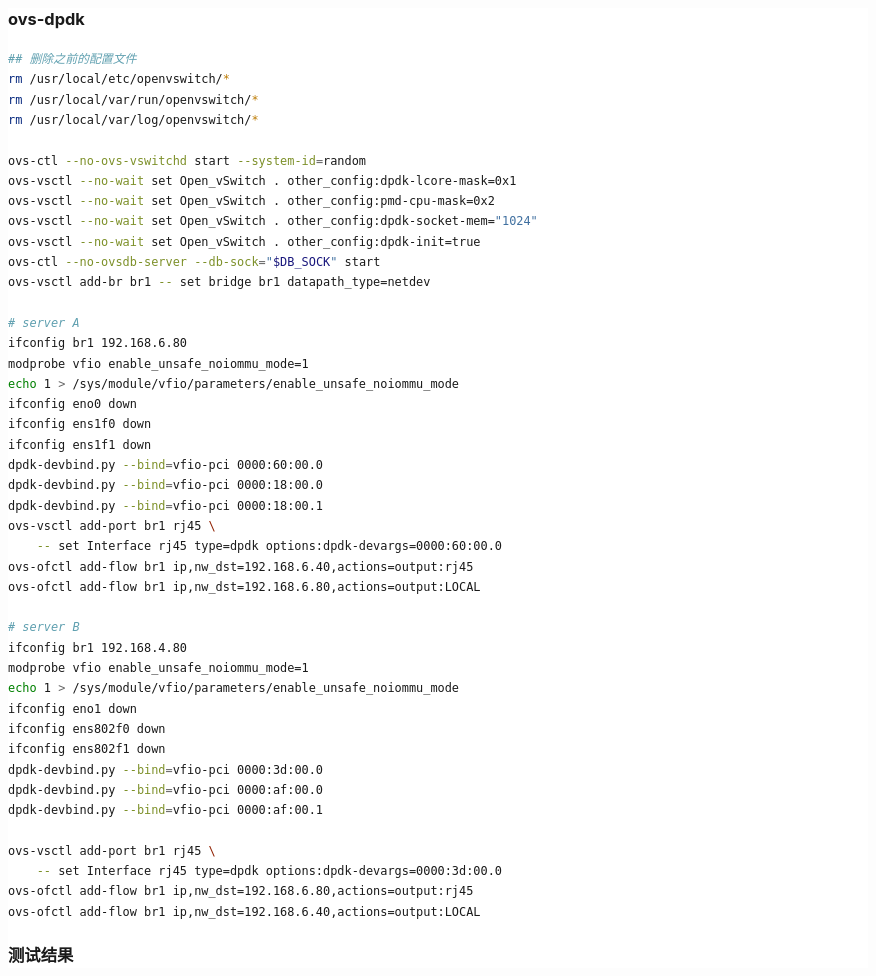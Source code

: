 ### ovs-dpdk

```bash
## 删除之前的配置文件
rm /usr/local/etc/openvswitch/*
rm /usr/local/var/run/openvswitch/*
rm /usr/local/var/log/openvswitch/*

ovs-ctl --no-ovs-vswitchd start --system-id=random
ovs-vsctl --no-wait set Open_vSwitch . other_config:dpdk-lcore-mask=0x1
ovs-vsctl --no-wait set Open_vSwitch . other_config:pmd-cpu-mask=0x2
ovs-vsctl --no-wait set Open_vSwitch . other_config:dpdk-socket-mem="1024"
ovs-vsctl --no-wait set Open_vSwitch . other_config:dpdk-init=true
ovs-ctl --no-ovsdb-server --db-sock="$DB_SOCK" start
ovs-vsctl add-br br1 -- set bridge br1 datapath_type=netdev

# server A
ifconfig br1 192.168.6.80
modprobe vfio enable_unsafe_noiommu_mode=1
echo 1 > /sys/module/vfio/parameters/enable_unsafe_noiommu_mode
ifconfig eno0 down
ifconfig ens1f0 down
ifconfig ens1f1 down
dpdk-devbind.py --bind=vfio-pci 0000:60:00.0
dpdk-devbind.py --bind=vfio-pci 0000:18:00.0
dpdk-devbind.py --bind=vfio-pci 0000:18:00.1
ovs-vsctl add-port br1 rj45 \
    -- set Interface rj45 type=dpdk options:dpdk-devargs=0000:60:00.0
ovs-ofctl add-flow br1 ip,nw_dst=192.168.6.40,actions=output:rj45
ovs-ofctl add-flow br1 ip,nw_dst=192.168.6.80,actions=output:LOCAL

# server B
ifconfig br1 192.168.4.80
modprobe vfio enable_unsafe_noiommu_mode=1
echo 1 > /sys/module/vfio/parameters/enable_unsafe_noiommu_mode
ifconfig eno1 down
ifconfig ens802f0 down
ifconfig ens802f1 down
dpdk-devbind.py --bind=vfio-pci 0000:3d:00.0
dpdk-devbind.py --bind=vfio-pci 0000:af:00.0
dpdk-devbind.py --bind=vfio-pci 0000:af:00.1

ovs-vsctl add-port br1 rj45 \
    -- set Interface rj45 type=dpdk options:dpdk-devargs=0000:3d:00.0
ovs-ofctl add-flow br1 ip,nw_dst=192.168.6.80,actions=output:rj45
ovs-ofctl add-flow br1 ip,nw_dst=192.168.6.40,actions=output:LOCAL
```



### 测试结果
